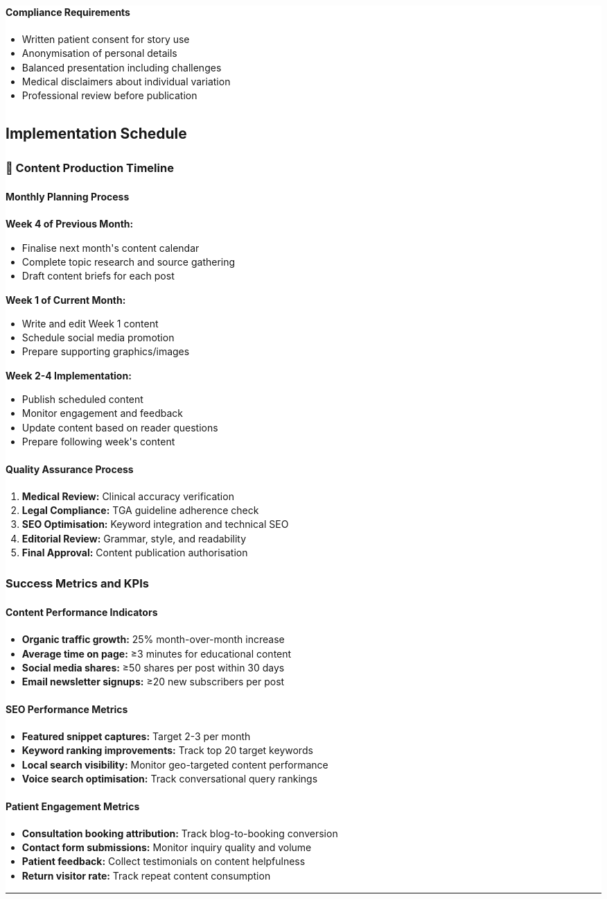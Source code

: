 #### Compliance Requirements
- Written patient consent for story use
- Anonymisation of personal details
- Balanced presentation including challenges
- Medical disclaimers about individual variation
- Professional review before publication

## Implementation Schedule

### 📅 Content Production Timeline

#### Monthly Planning Process
**Week 4 of Previous Month:**
- Finalise next month's content calendar
- Complete topic research and source gathering
- Draft content briefs for each post

**Week 1 of Current Month:**
- Write and edit Week 1 content
- Schedule social media promotion
- Prepare supporting graphics/images

**Week 2-4 Implementation:**
- Publish scheduled content
- Monitor engagement and feedback
- Update content based on reader questions
- Prepare following week's content

#### Quality Assurance Process
1. **Medical Review:** Clinical accuracy verification
2. **Legal Compliance:** TGA guideline adherence check
3. **SEO Optimisation:** Keyword integration and technical SEO
4. **Editorial Review:** Grammar, style, and readability
5. **Final Approval:** Content publication authorisation

### Success Metrics and KPIs

#### Content Performance Indicators
- **Organic traffic growth:** 25% month-over-month increase
- **Average time on page:** ≥3 minutes for educational content
- **Social media shares:** ≥50 shares per post within 30 days
- **Email newsletter signups:** ≥20 new subscribers per post

#### SEO Performance Metrics
- **Featured snippet captures:** Target 2-3 per month
- **Keyword ranking improvements:** Track top 20 target keywords
- **Local search visibility:** Monitor geo-targeted content performance
- **Voice search optimisation:** Track conversational query rankings

#### Patient Engagement Metrics
- **Consultation booking attribution:** Track blog-to-booking conversion
- **Contact form submissions:** Monitor inquiry quality and volume
- **Patient feedback:** Collect testimonials on content helpfulness
- **Return visitor rate:** Track repeat content consumption

---
